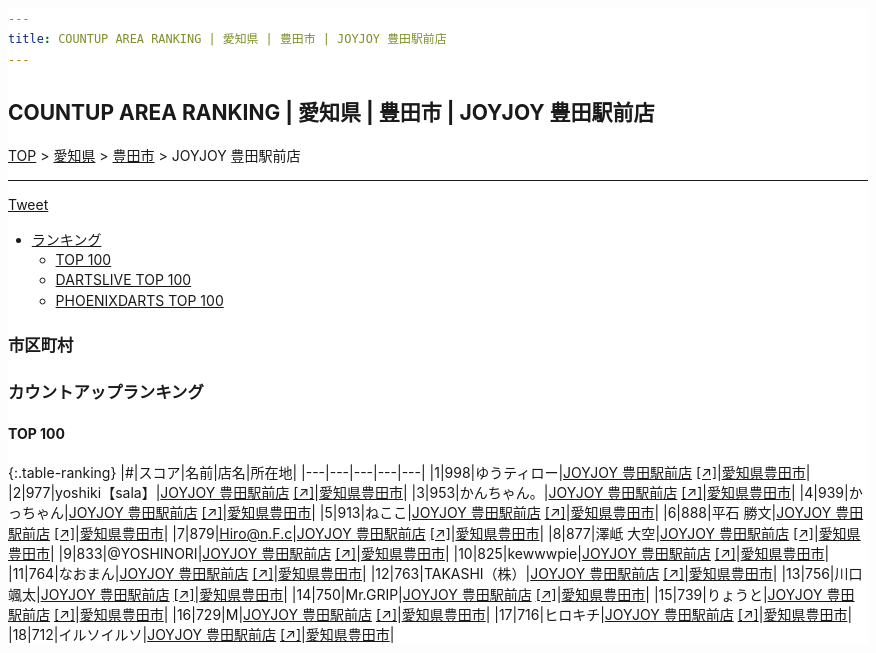 ```yaml
---
title: COUNTUP AREA RANKING | 愛知県 | 豊田市 | JOYJOY 豊田駅前店
---
```

## COUNTUP AREA RANKING | 愛知県 | 豊田市 | JOYJOY 豊田駅前店

[TOP](/darts/rank/) > [愛知県](/darts/rank/愛知県/) > [豊田市](/darts/rank/愛知県/豊田市/) > JOYJOY 豊田駅前店

___

<a href="https://twitter.com/share?ref_src=twsrc%5Etfw" data-text="COUNTUP AREA RANKING | 愛知県豊田市JOYJOY 豊田駅前店" class="twitter-share-button" data-hashtags="DARTSLIVE,PHOENIXDARTS,darts,ダーツ" data-show-count="false">Tweet</a>

* [ランキング](#カウントアップランキング)
    * [TOP 100](#top-100)
    * [DARTSLIVE TOP 100](#dartslive-top-100)
    * [PHOENIXDARTS TOP 100](#phoenixdarts-top-100)

### 市区町村

<ul>

</ul>

### カウントアップランキング

#### TOP 100



{:.table-ranking}
|#|スコア|名前|店名|所在地|
|---|---|---|---|---|
|1|998|<span class="rank-name-pd">ゆうティロー</span>|<a href="/darts/rank/shops/69723.html">JOYJOY 豊田駅前店</a> <a href="https://vs.phoenixdarts.com/jp/shop/shopDetailInfo/s_69723?s_seq=69723">[↗]</a>|<a href="/darts/rank/愛知県/豊田市">愛知県豊田市</a>|
|2|977|<span class="rank-name-pd">yoshiki【sala】</span>|<a href="/darts/rank/shops/69723.html">JOYJOY 豊田駅前店</a> <a href="https://vs.phoenixdarts.com/jp/shop/shopDetailInfo/s_69723?s_seq=69723">[↗]</a>|<a href="/darts/rank/愛知県/豊田市">愛知県豊田市</a>|
|3|953|<span class="rank-name-pd">かんちゃん。</span>|<a href="/darts/rank/shops/69723.html">JOYJOY 豊田駅前店</a> <a href="https://vs.phoenixdarts.com/jp/shop/shopDetailInfo/s_69723?s_seq=69723">[↗]</a>|<a href="/darts/rank/愛知県/豊田市">愛知県豊田市</a>|
|4|939|<span class="rank-name-pd">かっちゃん</span>|<a href="/darts/rank/shops/69723.html">JOYJOY 豊田駅前店</a> <a href="https://vs.phoenixdarts.com/jp/shop/shopDetailInfo/s_69723?s_seq=69723">[↗]</a>|<a href="/darts/rank/愛知県/豊田市">愛知県豊田市</a>|
|5|913|<span class="rank-name-pd">ねここ</span>|<a href="/darts/rank/shops/69723.html">JOYJOY 豊田駅前店</a> <a href="https://vs.phoenixdarts.com/jp/shop/shopDetailInfo/s_69723?s_seq=69723">[↗]</a>|<a href="/darts/rank/愛知県/豊田市">愛知県豊田市</a>|
|6|888|<span class="rank-name-pd"><span class="pro-icon-pd"></span>平石 勝文</span>|<a href="/darts/rank/shops/69723.html">JOYJOY 豊田駅前店</a> <a href="https://vs.phoenixdarts.com/jp/shop/shopDetailInfo/s_69723?s_seq=69723">[↗]</a>|<a href="/darts/rank/愛知県/豊田市">愛知県豊田市</a>|
|7|879|<span class="rank-name-pd">Hiro@n.F.c</span>|<a href="/darts/rank/shops/69723.html">JOYJOY 豊田駅前店</a> <a href="https://vs.phoenixdarts.com/jp/shop/shopDetailInfo/s_69723?s_seq=69723">[↗]</a>|<a href="/darts/rank/愛知県/豊田市">愛知県豊田市</a>|
|8|877|<span class="rank-name-pd"><span class="pro-icon-pd"></span>澤岻 大空</span>|<a href="/darts/rank/shops/69723.html">JOYJOY 豊田駅前店</a> <a href="https://vs.phoenixdarts.com/jp/shop/shopDetailInfo/s_69723?s_seq=69723">[↗]</a>|<a href="/darts/rank/愛知県/豊田市">愛知県豊田市</a>|
|9|833|<span class="rank-name-pd">@YOSHINORI</span>|<a href="/darts/rank/shops/69723.html">JOYJOY 豊田駅前店</a> <a href="https://vs.phoenixdarts.com/jp/shop/shopDetailInfo/s_69723?s_seq=69723">[↗]</a>|<a href="/darts/rank/愛知県/豊田市">愛知県豊田市</a>|
|10|825|<span class="rank-name-pd">kewwwpie</span>|<a href="/darts/rank/shops/69723.html">JOYJOY 豊田駅前店</a> <a href="https://vs.phoenixdarts.com/jp/shop/shopDetailInfo/s_69723?s_seq=69723">[↗]</a>|<a href="/darts/rank/愛知県/豊田市">愛知県豊田市</a>|
|11|764|<span class="rank-name-pd">なおまん</span>|<a href="/darts/rank/shops/69723.html">JOYJOY 豊田駅前店</a> <a href="https://vs.phoenixdarts.com/jp/shop/shopDetailInfo/s_69723?s_seq=69723">[↗]</a>|<a href="/darts/rank/愛知県/豊田市">愛知県豊田市</a>|
|12|763|<span class="rank-name-pd">TAKASHI（株）</span>|<a href="/darts/rank/shops/69723.html">JOYJOY 豊田駅前店</a> <a href="https://vs.phoenixdarts.com/jp/shop/shopDetailInfo/s_69723?s_seq=69723">[↗]</a>|<a href="/darts/rank/愛知県/豊田市">愛知県豊田市</a>|
|13|756|<span class="rank-name-pd">川口 颯太</span>|<a href="/darts/rank/shops/69723.html">JOYJOY 豊田駅前店</a> <a href="https://vs.phoenixdarts.com/jp/shop/shopDetailInfo/s_69723?s_seq=69723">[↗]</a>|<a href="/darts/rank/愛知県/豊田市">愛知県豊田市</a>|
|14|750|<span class="rank-name-pd">Mr.GRIP</span>|<a href="/darts/rank/shops/69723.html">JOYJOY 豊田駅前店</a> <a href="https://vs.phoenixdarts.com/jp/shop/shopDetailInfo/s_69723?s_seq=69723">[↗]</a>|<a href="/darts/rank/愛知県/豊田市">愛知県豊田市</a>|
|15|739|<span class="rank-name-pd">りょうと</span>|<a href="/darts/rank/shops/69723.html">JOYJOY 豊田駅前店</a> <a href="https://vs.phoenixdarts.com/jp/shop/shopDetailInfo/s_69723?s_seq=69723">[↗]</a>|<a href="/darts/rank/愛知県/豊田市">愛知県豊田市</a>|
|16|729|<span class="rank-name-pd">M</span>|<a href="/darts/rank/shops/69723.html">JOYJOY 豊田駅前店</a> <a href="https://vs.phoenixdarts.com/jp/shop/shopDetailInfo/s_69723?s_seq=69723">[↗]</a>|<a href="/darts/rank/愛知県/豊田市">愛知県豊田市</a>|
|17|716|<span class="rank-name-pd">ヒロキチ</span>|<a href="/darts/rank/shops/69723.html">JOYJOY 豊田駅前店</a> <a href="https://vs.phoenixdarts.com/jp/shop/shopDetailInfo/s_69723?s_seq=69723">[↗]</a>|<a href="/darts/rank/愛知県/豊田市">愛知県豊田市</a>|
|18|712|<span class="rank-name-pd">イルソイルソ</span>|<a href="/darts/rank/shops/69723.html">JOYJOY 豊田駅前店</a> <a href="https://vs.phoenixdarts.com/jp/shop/shopDetailInfo/s_69723?s_seq=69723">[↗]</a>|<a href="/darts/rank/愛知県/豊田市">愛知県豊田市</a>|